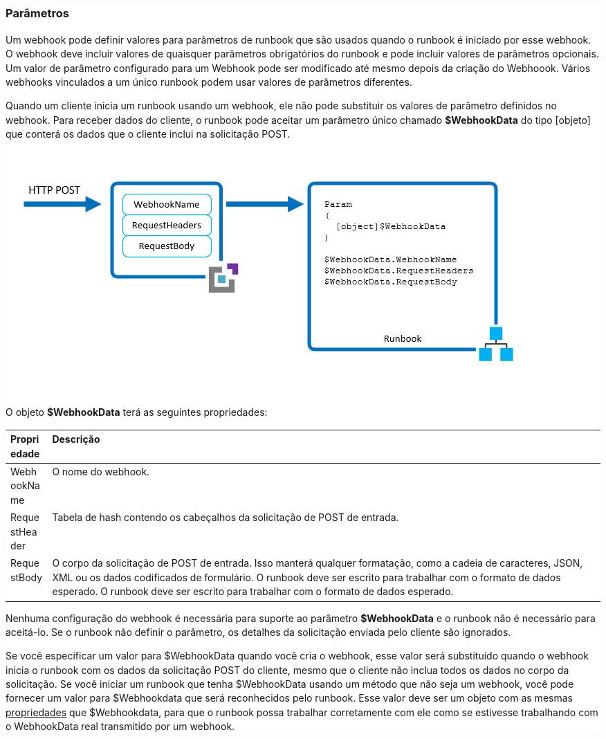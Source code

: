 
### Parâmetros
Um webhook pode definir valores para parâmetros de runbook que são usados quando o runbook é iniciado por esse webhook. O webhook deve incluir valores de quaisquer parâmetros obrigatórios do runbook e pode incluir valores de parâmetros opcionais. Um valor de parâmetro configurado para um Webhook pode ser modificado até mesmo depois da criação do Webhoook. Vários webhooks vinculados a um único runbook podem usar valores de parâmetros diferentes.

Quando um cliente inicia um runbook usando um webhook, ele não pode substituir os valores de parâmetro definidos no webhook. Para receber dados do cliente, o runbook pode aceitar um parâmetro único chamado **$WebhookData** do tipo [objeto] que conterá os dados que o cliente inclui na solicitação POST.

![Propriedades de Webhookdata](media/automation-webhooks/webhook-data-properties.png)

O objeto **$WebhookData** terá as seguintes propriedades:

| Propriedade | Descrição |
|:--- |:---|
| WebhookName | O nome do webhook. |
| RequestHeader | Tabela de hash contendo os cabeçalhos da solicitação de POST de entrada. |
| RequestBody | O corpo da solicitação de POST de entrada. Isso manterá qualquer formatação, como a cadeia de caracteres, JSON, XML ou os dados codificados de formulário. O runbook deve ser escrito para trabalhar com o formato de dados esperado. O runbook deve ser escrito para trabalhar com o formato de dados esperado.|


Nenhuma configuração do webhook é necessária para suporte ao parâmetro **$WebhookData** e o runbook não é necessário para aceitá-lo. Se o runbook não definir o parâmetro, os detalhes da solicitação enviada pelo cliente são ignorados.

Se você especificar um valor para $WebhookData quando você cria o webhook, esse valor será substituído quando o webhook inicia o runbook com os dados da solicitação POST do cliente, mesmo que o cliente não inclua todos os dados no corpo da solicitação. Se você iniciar um runbook que tenha $WebhookData usando um método que não seja um webhook, você pode fornecer um valor para $Webhookdata que será reconhecidos pelo runbook. Esse valor deve ser um objeto com as mesmas [propriedades](#details-of-a-webhook) que $Webhookdata, para que o runbook possa trabalhar corretamente com ele como se estivesse trabalhando com o WebhookData real transmitido por um webhook.
